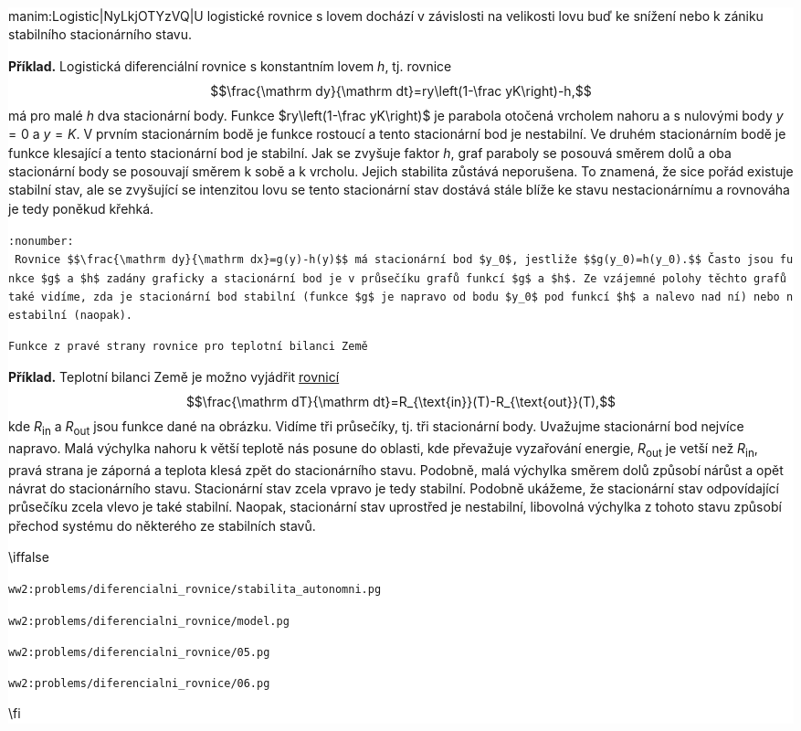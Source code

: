manim:Logistic|NyLkjOTYzVQ|U logistické rovnice s lovem dochází v závislosti na velikosti lovu buď ke snížení nebo k zániku stabilního stacionárního stavu.

**Příklad.** Logistická diferenciální rovnice s konstantním lovem
  $h$, tj. rovnice
  $$\frac{\mathrm dy}{\mathrm dt}=ry\left(1-\frac yK\right)-h,$$
  má pro malé $h$ dva stacionární body. Funkce $ry\left(1-\frac
  yK\right)$ je parabola otočená vrcholem
  nahoru a s nulovými body $y=0$ a $y=K$. V prvním stacionárním bodě
  je funkce rostoucí a tento stacionární bod je nestabilní. Ve druhém
  stacionárním bodě je funkce klesající a tento stacionární bod je
  stabilní. Jak se zvyšuje faktor $h$, graf paraboly se posouvá směrem
  dolů a oba stacionární body se posouvají směrem k sobě a k  vrcholu. Jejich stabilita zůstává neporušena. To znamená, že sice
  pořád existuje stabilní stav, ale se zvyšující se intenzitou lovu se
  tento stacionární stav dostává stále blíže ke stavu nestacionárnímu a
  rovnováha je tedy poněkud křehká. 

```{prf:remark} Autonomní rovnice s rozdílem na pravé straně
:nonumber:
 Rovnice $$\frac{\mathrm dy}{\mathrm dx}=g(y)-h(y)$$ má stacionární bod $y_0$, jestliže $$g(y_0)=h(y_0).$$ Často jsou funkce $g$ a $h$ zadány graficky a stacionární bod je v průsečíku grafů funkcí $g$ a $h$. Ze vzájemné polohy těchto grafů také vidíme, zda je stacionární bod stabilní (funkce $g$ je napravo od bodu $y_0$ pod funkcí $h$ a nalevo nad ní) nebo nestabilní (naopak).
```


<div class='obtekat'>

```{figure} img_earth_balance_2.png
Funkce z pravé strany rovnice pro teplotní bilanci Země
```

</div>

**Příklad.** Teplotní bilanci Země je možno vyjádřit [rovnicí](http://user.mendelu.cz/marik/wiki/doku.php?id=ode)
$$\frac{\mathrm dT}{\mathrm dt}=R_{\text{in}}(T)-R_{\text{out}}(T),$$ kde $R_{\text{in}}$ a $R_{\text{out}}$ jsou funkce dané na obrázku. Vidíme tři průsečíky, tj. tři stacionární body. Uvažujme stacionární bod nejvíce napravo. Malá výchylka nahoru k větší teplotě nás posune do oblasti, kde převažuje vyzařování energie, $R_{\text{out}}$ je vetší než $R_{\text{in}}$, pravá strana je záporná a teplota klesá zpět do stacionárního stavu. Podobně, malá výchylka směrem dolů způsobí nárůst a opět návrat do stacionárního stavu. Stacionární stav zcela vpravo je tedy stabilní. Podobně ukážeme, že stacionární stav odpovídající průsečíku zcela vlevo je také stabilní. Naopak, stacionární stav uprostřed je nestabilní, libovolná výchylka z tohoto stavu způsobí přechod systému do některého ze stabilních stavů.

\iffalse

`ww2:problems/diferencialni_rovnice/stabilita_autonomni.pg`

`ww2:problems/diferencialni_rovnice/model.pg`

`ww2:problems/diferencialni_rovnice/05.pg`

`ww2:problems/diferencialni_rovnice/06.pg`

\fi

